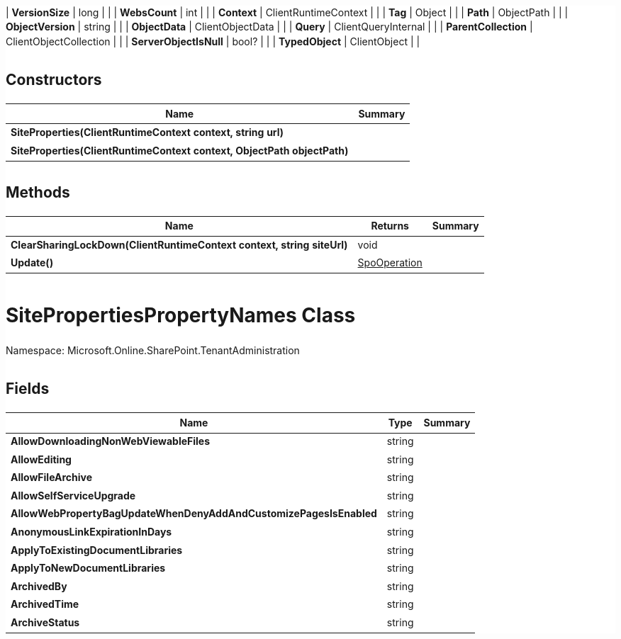 | **VersionSize** | long |  |
| **WebsCount** | int |  |
| **Context** | ClientRuntimeContext |  |
| **Tag** | Object |  |
| **Path** | ObjectPath |  |
| **ObjectVersion** | string |  |
| **ObjectData** | ClientObjectData |  |
| **Query** | ClientQueryInternal |  |
| **ParentCollection** | ClientObjectCollection |  |
| **ServerObjectIsNull** | bool? |  |
| **TypedObject** | ClientObject |  |
## Constructors

| Name | Summary |
|---|---|
| **SiteProperties(ClientRuntimeContext context, string url)** |  |
| **SiteProperties(ClientRuntimeContext context, ObjectPath objectPath)** |  |
## Methods

| Name | Returns | Summary |
|---|---|---|
| **ClearSharingLockDown(ClientRuntimeContext context, string siteUrl)** | void |  |
| **Update()** | [SpoOperation](#spooperation-class) |  |
# SitePropertiesPropertyNames Class

Namespace: Microsoft.Online.SharePoint.TenantAdministration


## Fields

| Name | Type | Summary |
|---|---|---|
| **AllowDownloadingNonWebViewableFiles** | string |  |
| **AllowEditing** | string |  |
| **AllowFileArchive** | string |  |
| **AllowSelfServiceUpgrade** | string |  |
| **AllowWebPropertyBagUpdateWhenDenyAddAndCustomizePagesIsEnabled** | string |  |
| **AnonymousLinkExpirationInDays** | string |  |
| **ApplyToExistingDocumentLibraries** | string |  |
| **ApplyToNewDocumentLibraries** | string |  |
| **ArchivedBy** | string |  |
| **ArchivedTime** | string |  |
| **ArchiveStatus** | string |  |